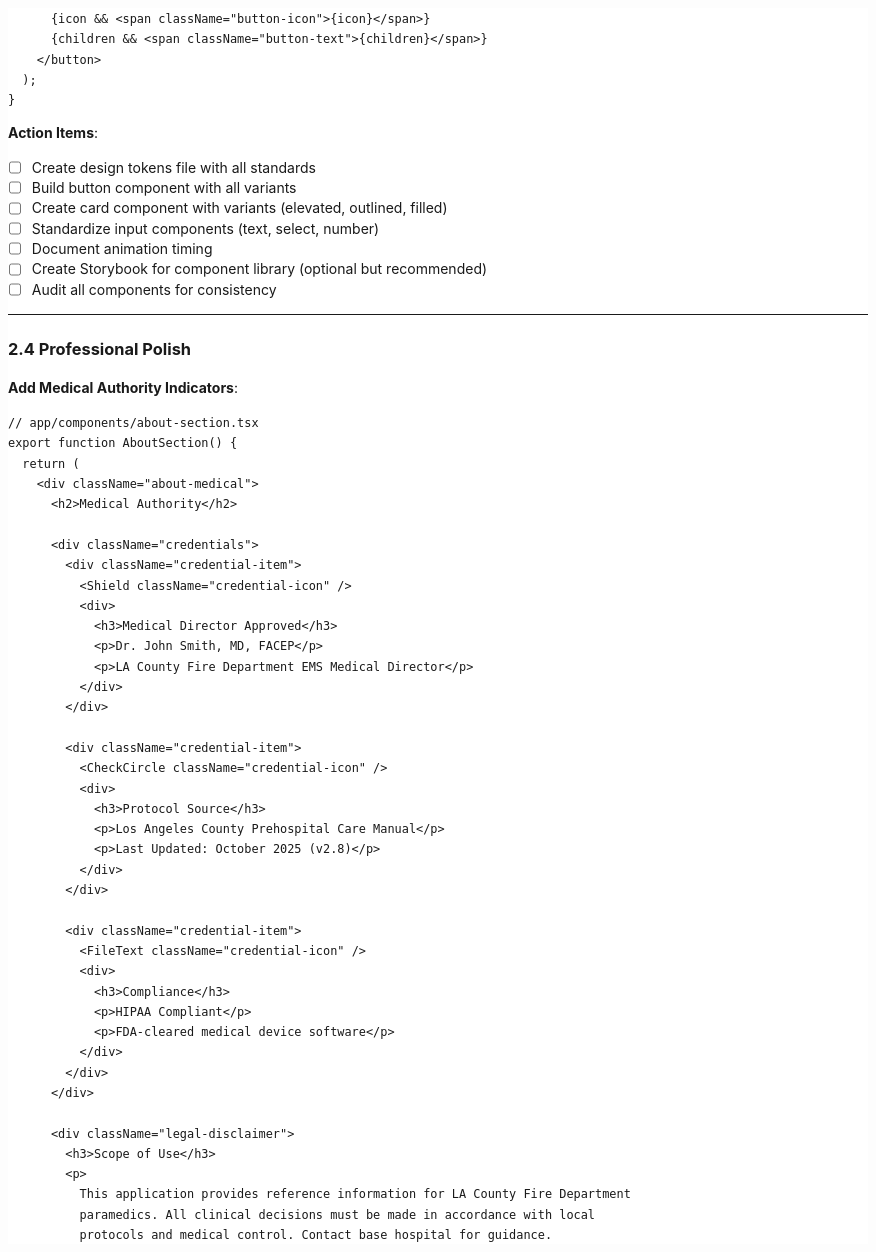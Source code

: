 ```tsx
      {icon && <span className="button-icon">{icon}</span>}
      {children && <span className="button-text">{children}</span>}
    </button>
  );
}
```

**Action Items**:
- [ ] Create design tokens file with all standards
- [ ] Build button component with all variants
- [ ] Create card component with variants (elevated, outlined, filled)
- [ ] Standardize input components (text, select, number)
- [ ] Document animation timing
- [ ] Create Storybook for component library (optional but recommended)
- [ ] Audit all components for consistency

---

### 2.4 Professional Polish

**Add Medical Authority Indicators**:

```tsx
// app/components/about-section.tsx
export function AboutSection() {
  return (
    <div className="about-medical">
      <h2>Medical Authority</h2>
      
      <div className="credentials">
        <div className="credential-item">
          <Shield className="credential-icon" />
          <div>
            <h3>Medical Director Approved</h3>
            <p>Dr. John Smith, MD, FACEP</p>
            <p>LA County Fire Department EMS Medical Director</p>
          </div>
        </div>
        
        <div className="credential-item">
          <CheckCircle className="credential-icon" />
          <div>
            <h3>Protocol Source</h3>
            <p>Los Angeles County Prehospital Care Manual</p>
            <p>Last Updated: October 2025 (v2.8)</p>
          </div>
        </div>
        
        <div className="credential-item">
          <FileText className="credential-icon" />
          <div>
            <h3>Compliance</h3>
            <p>HIPAA Compliant</p>
            <p>FDA-cleared medical device software</p>
          </div>
        </div>
      </div>
      
      <div className="legal-disclaimer">
        <h3>Scope of Use</h3>
        <p>
          This application provides reference information for LA County Fire Department
          paramedics. All clinical decisions must be made in accordance with local
          protocols and medical control. Contact base hospital for guidance.
```
